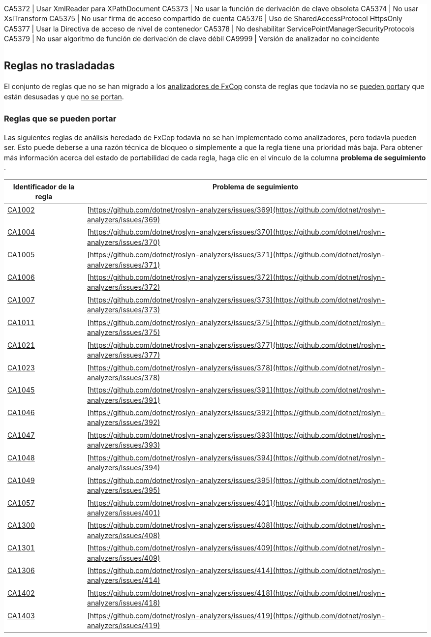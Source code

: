 CA5372 | Usar XmlReader para XPathDocument
CA5373 | No usar la función de derivación de clave obsoleta
CA5374 | No usar XslTransform
CA5375 | No usar firma de acceso compartido de cuenta
CA5376 | Uso de SharedAccessProtocol HttpsOnly
CA5377 | Usar la Directiva de acceso de nivel de contenedor
CA5378 | No deshabilitar ServicePointManagerSecurityProtocols
CA5379 | No usar algoritmo de función de derivación de clave débil
CA9999 | Versión de analizador no coincidente

## <a name="unported-rules"></a>Reglas no trasladadas

El conjunto de reglas que no se han migrado a los [analizadores de FxCop](install-fxcop-analyzers.md) consta de reglas que todavía no se [pueden portar](#rules-that-may-be-ported)y que están desusadas y que [no se portan](#deprecated-rules).

### <a name="rules-that-may-be-ported"></a>Reglas que se pueden portar

Las siguientes reglas de análisis heredado de FxCop todavía no se han implementado como analizadores, pero todavía pueden ser. Esto puede deberse a una razón técnica de bloqueo o simplemente a que la regla tiene una prioridad más baja. Para obtener más información acerca del estado de portabilidad de cada regla, haga clic en el vínculo de la columna **problema de seguimiento** .

Identificador de la regla | Problema de seguimiento
--- | ---
[CA1002](ca1002-do-not-expose-generic-lists.md) | [https://github.com/dotnet/roslyn-analyzers/issues/369](https://github.com/dotnet/roslyn-analyzers/issues/369)
[CA1004](ca1004-generic-methods-should-provide-type-parameter.md) | [https://github.com/dotnet/roslyn-analyzers/issues/370](https://github.com/dotnet/roslyn-analyzers/issues/370)
[CA1005](ca1005-avoid-excessive-parameters-on-generic-types.md) | [https://github.com/dotnet/roslyn-analyzers/issues/371](https://github.com/dotnet/roslyn-analyzers/issues/371)
[CA1006](ca1006-do-not-nest-generic-types-in-member-signatures.md) | [https://github.com/dotnet/roslyn-analyzers/issues/372](https://github.com/dotnet/roslyn-analyzers/issues/372)
[CA1007](ca1007-use-generics-where-appropriate.md) | [https://github.com/dotnet/roslyn-analyzers/issues/373](https://github.com/dotnet/roslyn-analyzers/issues/373)
[CA1011](ca1011-consider-passing-base-types-as-parameters.md) | [https://github.com/dotnet/roslyn-analyzers/issues/375](https://github.com/dotnet/roslyn-analyzers/issues/375)
[CA1021](ca1021-avoid-out-parameters.md) | [https://github.com/dotnet/roslyn-analyzers/issues/377](https://github.com/dotnet/roslyn-analyzers/issues/377)
[CA1023](ca1023-indexers-should-not-be-multidimensional.md) | [https://github.com/dotnet/roslyn-analyzers/issues/378](https://github.com/dotnet/roslyn-analyzers/issues/378)
[CA1045](ca1045-do-not-pass-types-by-reference.md) | [https://github.com/dotnet/roslyn-analyzers/issues/391](https://github.com/dotnet/roslyn-analyzers/issues/391)
[CA1046](ca1046-do-not-overload-operator-equals-on-reference-types.md) | [https://github.com/dotnet/roslyn-analyzers/issues/392](https://github.com/dotnet/roslyn-analyzers/issues/392)
[CA1047](ca1047-do-not-declare-protected-members-in-sealed-types.md) | [https://github.com/dotnet/roslyn-analyzers/issues/393](https://github.com/dotnet/roslyn-analyzers/issues/393)
[CA1048](ca1048-do-not-declare-virtual-members-in-sealed-types.md) | [https://github.com/dotnet/roslyn-analyzers/issues/394](https://github.com/dotnet/roslyn-analyzers/issues/394)
[CA1049](ca1049-types-that-own-native-resources-should-be-disposable.md) | [https://github.com/dotnet/roslyn-analyzers/issues/395](https://github.com/dotnet/roslyn-analyzers/issues/395)
[CA1057](ca1057-string-uri-overloads-call-system-uri-overloads.md) | [https://github.com/dotnet/roslyn-analyzers/issues/401](https://github.com/dotnet/roslyn-analyzers/issues/401)
[CA1300](ca1300-specify-messageboxoptions.md) | [https://github.com/dotnet/roslyn-analyzers/issues/408](https://github.com/dotnet/roslyn-analyzers/issues/408)
[CA1301](ca1301-avoid-duplicate-accelerators.md) | [https://github.com/dotnet/roslyn-analyzers/issues/409](https://github.com/dotnet/roslyn-analyzers/issues/409)
[CA1306](ca1306-set-locale-for-data-types.md) | [https://github.com/dotnet/roslyn-analyzers/issues/414](https://github.com/dotnet/roslyn-analyzers/issues/414)
[CA1402](ca1402-avoid-overloads-in-com-visible-interfaces.md) | [https://github.com/dotnet/roslyn-analyzers/issues/418](https://github.com/dotnet/roslyn-analyzers/issues/418)
[CA1403](ca1403-auto-layout-types-should-not-be-com-visible.md) | [https://github.com/dotnet/roslyn-analyzers/issues/419](https://github.com/dotnet/roslyn-analyzers/issues/419)